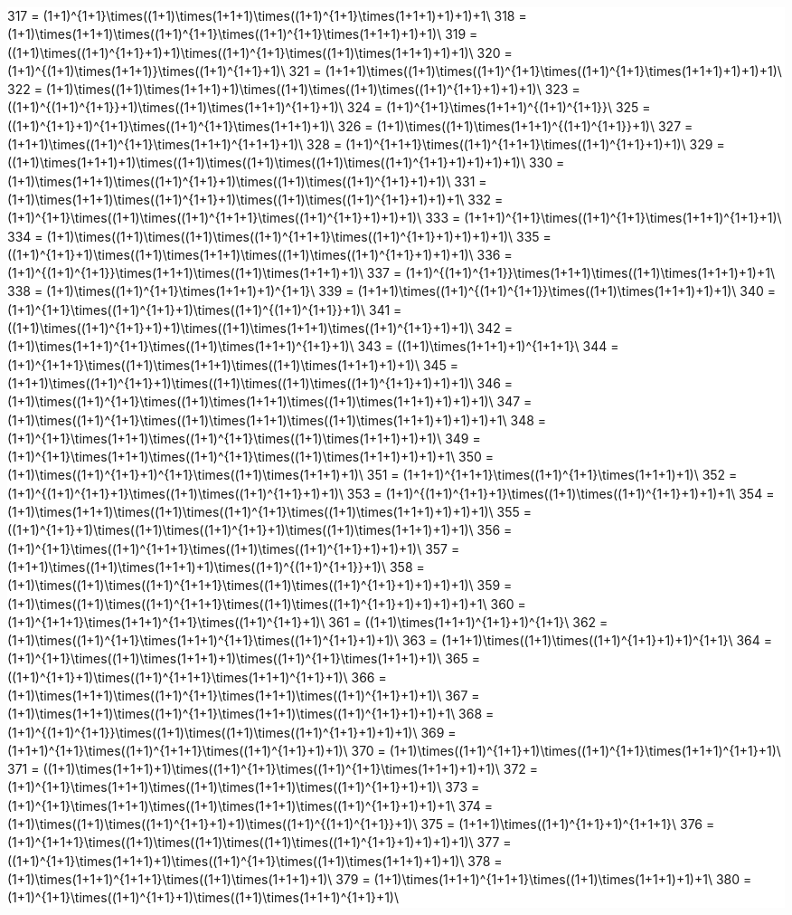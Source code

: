 317 = (1+1)^{1+1}\times((1+1)\times(1+1+1)\times((1+1)^{1+1}\times(1+1+1)+1)+1)+1\\
318 = (1+1)\times(1+1+1)\times((1+1)^{1+1}\times((1+1)^{1+1}\times(1+1+1)+1)+1)\\
319 = ((1+1)\times((1+1)^{1+1}+1)+1)\times((1+1)^{1+1}\times((1+1)\times(1+1+1)+1)+1)\\
320 = (1+1)^{(1+1)\times(1+1+1)}\times((1+1)^{1+1}+1)\\
321 = (1+1+1)\times((1+1)\times((1+1)^{1+1}\times((1+1)^{1+1}\times(1+1+1)+1)+1)+1)\\
322 = (1+1)\times((1+1)\times(1+1+1)+1)\times((1+1)\times((1+1)\times((1+1)^{1+1}+1)+1)+1)\\
323 = ((1+1)^{(1+1)^{1+1}}+1)\times((1+1)\times(1+1+1)^{1+1}+1)\\
324 = (1+1)^{1+1}\times(1+1+1)^{(1+1)^{1+1}}\\
325 = ((1+1)^{1+1}+1)^{1+1}\times((1+1)^{1+1}\times(1+1+1)+1)\\
326 = (1+1)\times((1+1)\times(1+1+1)^{(1+1)^{1+1}}+1)\\
327 = (1+1+1)\times((1+1)^{1+1}\times(1+1+1)^{1+1+1}+1)\\
328 = (1+1)^{1+1+1}\times((1+1)^{1+1+1}\times((1+1)^{1+1}+1)+1)\\
329 = ((1+1)\times(1+1+1)+1)\times((1+1)\times((1+1)\times((1+1)\times((1+1)^{1+1}+1)+1)+1)+1)\\
330 = (1+1)\times(1+1+1)\times((1+1)^{1+1}+1)\times((1+1)\times((1+1)^{1+1}+1)+1)\\
331 = (1+1)\times(1+1+1)\times((1+1)^{1+1}+1)\times((1+1)\times((1+1)^{1+1}+1)+1)+1\\
332 = (1+1)^{1+1}\times((1+1)\times((1+1)^{1+1+1}\times((1+1)^{1+1}+1)+1)+1)\\
333 = (1+1+1)^{1+1}\times((1+1)^{1+1}\times(1+1+1)^{1+1}+1)\\
334 = (1+1)\times((1+1)\times((1+1)\times((1+1)^{1+1+1}\times((1+1)^{1+1}+1)+1)+1)+1)\\
335 = ((1+1)^{1+1}+1)\times((1+1)\times(1+1+1)\times((1+1)\times((1+1)^{1+1}+1)+1)+1)\\
336 = (1+1)^{(1+1)^{1+1}}\times(1+1+1)\times((1+1)\times(1+1+1)+1)\\
337 = (1+1)^{(1+1)^{1+1}}\times(1+1+1)\times((1+1)\times(1+1+1)+1)+1\\
338 = (1+1)\times((1+1)^{1+1}\times(1+1+1)+1)^{1+1}\\
339 = (1+1+1)\times((1+1)^{(1+1)^{1+1}}\times((1+1)\times(1+1+1)+1)+1)\\
340 = (1+1)^{1+1}\times((1+1)^{1+1}+1)\times((1+1)^{(1+1)^{1+1}}+1)\\
341 = ((1+1)\times((1+1)^{1+1}+1)+1)\times((1+1)\times(1+1+1)\times((1+1)^{1+1}+1)+1)\\
342 = (1+1)\times(1+1+1)^{1+1}\times((1+1)\times(1+1+1)^{1+1}+1)\\
343 = ((1+1)\times(1+1+1)+1)^{1+1+1}\\
344 = (1+1)^{1+1+1}\times((1+1)\times(1+1+1)\times((1+1)\times(1+1+1)+1)+1)\\
345 = (1+1+1)\times((1+1)^{1+1}+1)\times((1+1)\times((1+1)\times((1+1)^{1+1}+1)+1)+1)\\
346 = (1+1)\times((1+1)^{1+1}\times((1+1)\times(1+1+1)\times((1+1)\times(1+1+1)+1)+1)+1)\\
347 = (1+1)\times((1+1)^{1+1}\times((1+1)\times(1+1+1)\times((1+1)\times(1+1+1)+1)+1)+1)+1\\
348 = (1+1)^{1+1}\times(1+1+1)\times((1+1)^{1+1}\times((1+1)\times(1+1+1)+1)+1)\\
349 = (1+1)^{1+1}\times(1+1+1)\times((1+1)^{1+1}\times((1+1)\times(1+1+1)+1)+1)+1\\
350 = (1+1)\times((1+1)^{1+1}+1)^{1+1}\times((1+1)\times(1+1+1)+1)\\
351 = (1+1+1)^{1+1+1}\times((1+1)^{1+1}\times(1+1+1)+1)\\
352 = (1+1)^{(1+1)^{1+1}+1}\times((1+1)\times((1+1)^{1+1}+1)+1)\\
353 = (1+1)^{(1+1)^{1+1}+1}\times((1+1)\times((1+1)^{1+1}+1)+1)+1\\
354 = (1+1)\times(1+1+1)\times((1+1)\times((1+1)^{1+1}\times((1+1)\times(1+1+1)+1)+1)+1)\\
355 = ((1+1)^{1+1}+1)\times((1+1)\times((1+1)^{1+1}+1)\times((1+1)\times(1+1+1)+1)+1)\\
356 = (1+1)^{1+1}\times((1+1)^{1+1+1}\times((1+1)\times((1+1)^{1+1}+1)+1)+1)\\
357 = (1+1+1)\times((1+1)\times(1+1+1)+1)\times((1+1)^{(1+1)^{1+1}}+1)\\
358 = (1+1)\times((1+1)\times((1+1)^{1+1+1}\times((1+1)\times((1+1)^{1+1}+1)+1)+1)+1)\\
359 = (1+1)\times((1+1)\times((1+1)^{1+1+1}\times((1+1)\times((1+1)^{1+1}+1)+1)+1)+1)+1\\
360 = (1+1)^{1+1+1}\times(1+1+1)^{1+1}\times((1+1)^{1+1}+1)\\
361 = ((1+1)\times(1+1+1)^{1+1}+1)^{1+1}\\
362 = (1+1)\times((1+1)^{1+1}\times(1+1+1)^{1+1}\times((1+1)^{1+1}+1)+1)\\
363 = (1+1+1)\times((1+1)\times((1+1)^{1+1}+1)+1)^{1+1}\\
364 = (1+1)^{1+1}\times((1+1)\times(1+1+1)+1)\times((1+1)^{1+1}\times(1+1+1)+1)\\
365 = ((1+1)^{1+1}+1)\times((1+1)^{1+1+1}\times(1+1+1)^{1+1}+1)\\
366 = (1+1)\times(1+1+1)\times((1+1)^{1+1}\times(1+1+1)\times((1+1)^{1+1}+1)+1)\\
367 = (1+1)\times(1+1+1)\times((1+1)^{1+1}\times(1+1+1)\times((1+1)^{1+1}+1)+1)+1\\
368 = (1+1)^{(1+1)^{1+1}}\times((1+1)\times((1+1)\times((1+1)^{1+1}+1)+1)+1)\\
369 = (1+1+1)^{1+1}\times((1+1)^{1+1+1}\times((1+1)^{1+1}+1)+1)\\
370 = (1+1)\times((1+1)^{1+1}+1)\times((1+1)^{1+1}\times(1+1+1)^{1+1}+1)\\
371 = ((1+1)\times(1+1+1)+1)\times((1+1)^{1+1}\times((1+1)^{1+1}\times(1+1+1)+1)+1)\\
372 = (1+1)^{1+1}\times(1+1+1)\times((1+1)\times(1+1+1)\times((1+1)^{1+1}+1)+1)\\
373 = (1+1)^{1+1}\times(1+1+1)\times((1+1)\times(1+1+1)\times((1+1)^{1+1}+1)+1)+1\\
374 = (1+1)\times((1+1)\times((1+1)^{1+1}+1)+1)\times((1+1)^{(1+1)^{1+1}}+1)\\
375 = (1+1+1)\times((1+1)^{1+1}+1)^{1+1+1}\\
376 = (1+1)^{1+1+1}\times((1+1)\times((1+1)\times((1+1)\times((1+1)^{1+1}+1)+1)+1)+1)\\
377 = ((1+1)^{1+1}\times(1+1+1)+1)\times((1+1)^{1+1}\times((1+1)\times(1+1+1)+1)+1)\\
378 = (1+1)\times(1+1+1)^{1+1+1}\times((1+1)\times(1+1+1)+1)\\
379 = (1+1)\times(1+1+1)^{1+1+1}\times((1+1)\times(1+1+1)+1)+1\\
380 = (1+1)^{1+1}\times((1+1)^{1+1}+1)\times((1+1)\times(1+1+1)^{1+1}+1)\\
